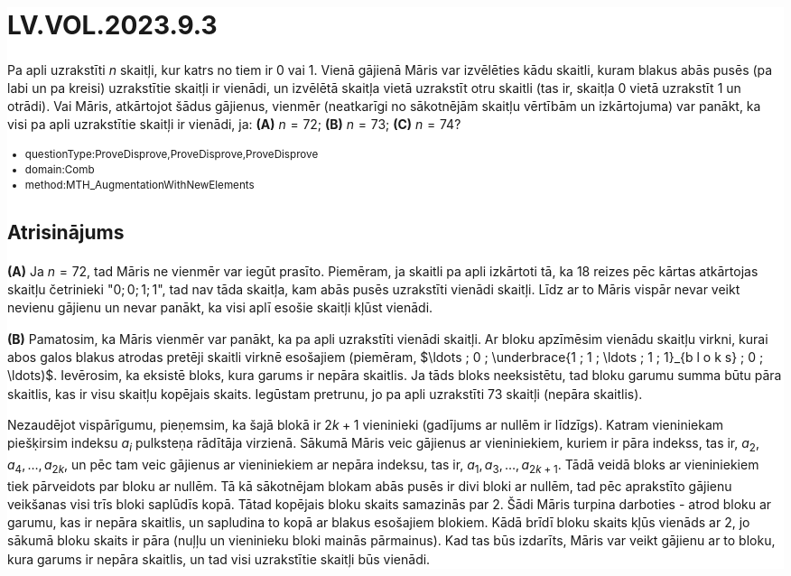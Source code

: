 

# <lo-sample/> LV.VOL.2023.9.3

Pa apli uzrakstīti $n$ skaitļi, kur katrs no tiem ir $0$ vai $1$. 
Vienā gājienā Māris var izvēlēties kādu skaitli, kuram blakus 
abās pusēs (pa labi un pa kreisi) uzrakstītie skaitļi ir vienādi, 
un izvēlētā skaitļa vietā uzrakstīt otru skaitli (tas ir, skaitļa 
$0$ vietā uzrakstīt $1$ un otrādi). Vai Māris, atkārtojot šādus 
gājienus, vienmēr (neatkarīgi no sākotnējām skaitļu vērtībām un 
izkārtojuma) var panākt, ka visi pa apli uzrakstītie skaitļi ir 
vienādi, ja: **(A)** $n=72$; **(B)** $n=73$; **(C)** $n=74$?

<small>

* questionType:ProveDisprove,ProveDisprove,ProveDisprove
* domain:Comb
* method:MTH_AugmentationWithNewElements

</small>

## Atrisinājums

**(A)** Ja $n=72$, tad Māris ne vienmēr var iegūt prasīto. Piemēram, 
ja skaitli pa apli izkārtoti tā, ka $18$ reizes pēc kārtas atkārtojas 
skaitļu četrinieki "$0;0;1;1$", tad nav tāda skaitļa, 
kam abās pusēs uzrakstīti vienādi skaitļi. Līdz ar to Māris vispār 
nevar veikt nevienu gājienu un nevar panākt, ka visi aplī esošie skaitļi 
kļūst vienādi.

**(B)** Pamatosim, ka Māris vienmēr var panākt, ka pa apli uzrakstīti 
vienādi skaitļi. Ar bloku apzīmēsim vienādu skaitļu virkni, kurai abos 
galos blakus atrodas pretēji skaitli virknē esošajiem (piemēram, 
$\ldots ; 0 ; \underbrace{1 ; 1 ; \ldots ; 1 ; 1}_{b l o k s} ; 0 ; \ldots)$. 
Ievērosim, ka eksistē bloks, kura garums ir nepāra skaitlis. Ja tāds bloks neeksistētu,
tad bloku garumu summa būtu pāra skaitlis, kas ir visu skaitļu kopējais skaits. 
Iegūstam pretrunu, jo pa apli uzrakstīti $73$ skaitļi (nepāra skaitlis).

Nezaudējot vispārīgumu, pieṇemsim, ka šajā blokā ir $2k+1$ vieninieki 
(gadījums ar nullēm ir līdzīgs). Katram vieniniekam piešḳirsim indeksu $a_{i}$ 
pulksteṇa rādītāja virzienā. Sākumā Māris veic gājienus ar vieniniekiem, 
kuriem ir pāra indekss, tas ir, $a_{2}, a_{4}, \ldots, a_{2 k}$, un pēc tam 
veic gājienus ar vieniniekiem ar nepāra indeksu, tas ir, 
$a_{1}, a_{3}, \ldots, a_{2 k+1}$. Tādā veidā bloks ar vieniniekiem 
tiek pārveidots par bloku ar nullēm. Tā kā sākotnējam blokam abās pusēs 
ir divi bloki ar nullēm, tad pēc aprakstīto gājienu veikšanas visi trīs bloki 
saplūdīs kopā. Tātad kopējais bloku skaits samazinās par $2$. Šādi Māris turpina 
darboties - atrod bloku ar garumu, kas ir nepāra skaitlis, un sapludina 
to kopā ar blakus esošajiem blokiem. Kādā brīdī bloku skaits kļūs vienāds 
ar $2$, jo sākumā bloku skaits ir pāra (nuļļu un vieninieku bloki mainās 
pārmainus). Kad tas būs izdarīts, Māris var veikt gājienu ar to bloku, 
kura garums ir nepāra skaitlis, un tad visi uzrakstītie skaitļi būs vienādi.
